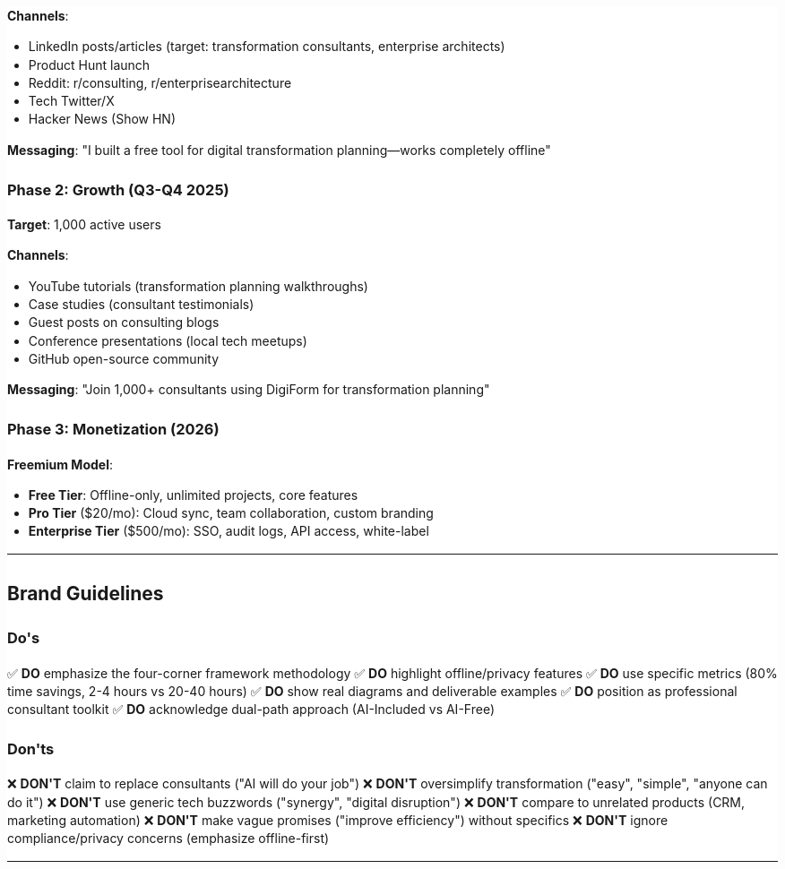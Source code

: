 **Channels**:
- LinkedIn posts/articles (target: transformation consultants, enterprise architects)
- Product Hunt launch
- Reddit: r/consulting, r/enterprisearchitecture
- Tech Twitter/X
- Hacker News (Show HN)

**Messaging**: "I built a free tool for digital transformation planning—works completely offline"

### Phase 2: Growth (Q3-Q4 2025)

**Target**: 1,000 active users

**Channels**:
- YouTube tutorials (transformation planning walkthroughs)
- Case studies (consultant testimonials)
- Guest posts on consulting blogs
- Conference presentations (local tech meetups)
- GitHub open-source community

**Messaging**: "Join 1,000+ consultants using DigiForm for transformation planning"

### Phase 3: Monetization (2026)

**Freemium Model**:
- **Free Tier**: Offline-only, unlimited projects, core features
- **Pro Tier** ($20/mo): Cloud sync, team collaboration, custom branding
- **Enterprise Tier** ($500/mo): SSO, audit logs, API access, white-label

---

## Brand Guidelines

### Do's

✅ **DO** emphasize the four-corner framework methodology
✅ **DO** highlight offline/privacy features
✅ **DO** use specific metrics (80% time savings, 2-4 hours vs 20-40 hours)
✅ **DO** show real diagrams and deliverable examples
✅ **DO** position as professional consultant toolkit
✅ **DO** acknowledge dual-path approach (AI-Included vs AI-Free)

### Don'ts

❌ **DON'T** claim to replace consultants ("AI will do your job")
❌ **DON'T** oversimplify transformation ("easy", "simple", "anyone can do it")
❌ **DON'T** use generic tech buzzwords ("synergy", "digital disruption")
❌ **DON'T** compare to unrelated products (CRM, marketing automation)
❌ **DON'T** make vague promises ("improve efficiency") without specifics
❌ **DON'T** ignore compliance/privacy concerns (emphasize offline-first)

---

